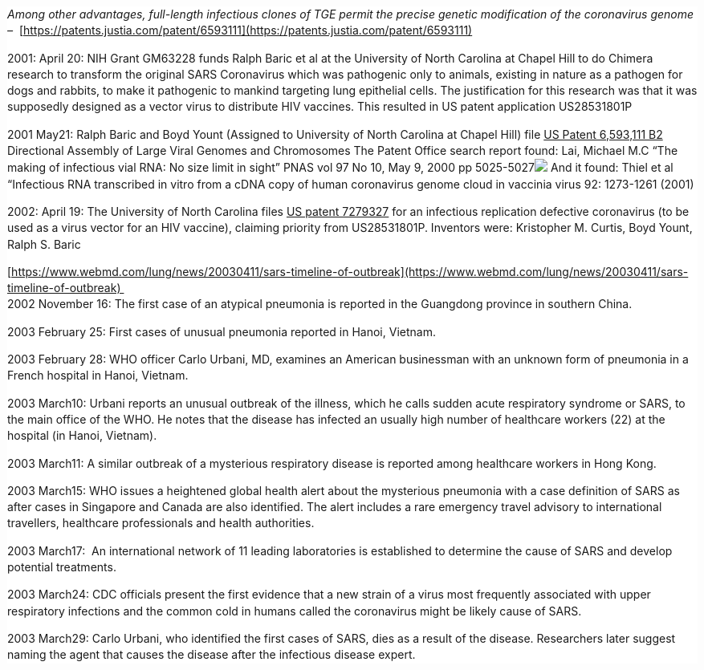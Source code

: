 _Among other advantages, full-length infectious clones of TGE permit the precise genetic modification of the coronavirus genome –_  [https://patents.justia.com/patent/6593111](https://patents.justia.com/patent/6593111)  
  
2001: April 20: NIH Grant GM63228 funds Ralph Baric et al at the University of North Carolina at Chapel Hill to do Chimera research to transform the original SARS Coronavirus which was pathogenic only to animals, existing in nature as a pathogen for dogs and rabbits, to make it pathogenic to mankind targeting lung epithelial cells. The justification for this research was that it was supposedly designed as a vector virus to distribute HIV vaccines. This resulted in US patent application US28531801P

2001 May21: Ralph Baric and Boyd Yount (Assigned to University of North Carolina at Chapel Hill) file [US Patent 6,593,111 B2](https://patents.google.com/patent/US6593111B2/en) Directional Assembly of Large Viral Genomes and Chromosomes The Patent Office search report found: Lai, Michael M.C “The making of infectious vial RNA: No size limit in sight” PNAS vol 97 No 10, May 9, 2000 pp 5025-5027![](chrome-extension://iaijoocfpdfjkfmijfpolboejpmbjiih/images/click2dial.png) And it found: Thiel et al “Infectious RNA transcribed in vitro from a cDNA copy of human coronavirus genome cloud in vaccinia virus 92: 1273-1261 (2001)

2002: April 19: The University of North Carolina files [US patent 7279327](https://patents.google.com/patent/US7279327B2/en?oq=US+patent+7279327) for an infectious replication defective coronavirus (to be used as a virus vector for an HIV vaccine), claiming priority from US28531801P. Inventors were: Kristopher M. Curtis, Boyd Yount, Ralph S. Baric

[https://www.webmd.com/lung/news/20030411/sars-timeline-of-outbreak](https://www.webmd.com/lung/news/20030411/sars-timeline-of-outbreak)   
2002 November 16: The first case of an atypical pneumonia is reported in the Guangdong province in southern China.    
  
2003 February 25: First cases of unusual pneumonia reported in Hanoi, Vietnam.  
  
2003 February 28: WHO officer Carlo Urbani, MD, examines an American businessman with an unknown form of pneumonia in a French hospital in Hanoi, Vietnam.  
  
2003 March10: Urbani reports an unusual outbreak of the illness, which he calls sudden acute respiratory syndrome or SARS, to the main office of the WHO. He notes that the disease has infected an usually high number of healthcare workers (22) at the hospital (in Hanoi, Vietnam).  
  
2003 March11: A similar outbreak of a mysterious respiratory disease is reported among healthcare workers in Hong Kong.  
  
2003 March15: WHO issues a heightened global health alert about the mysterious pneumonia with a case definition of SARS as after cases in Singapore and Canada are also identified. The alert includes a rare emergency travel advisory to international travellers, healthcare professionals and health authorities.  
  
2003 March17:  An international network of 11 leading laboratories is established to determine the cause of SARS and develop potential treatments.

2003 March24: CDC officials present the first evidence that a new strain of a virus most frequently associated with upper respiratory infections and the common cold in humans called the coronavirus might be likely cause of SARS.  
  
2003 March29: Carlo Urbani, who identified the first cases of SARS, dies as a result of the disease. Researchers later suggest naming the agent that causes the disease after the infectious disease expert.  
  